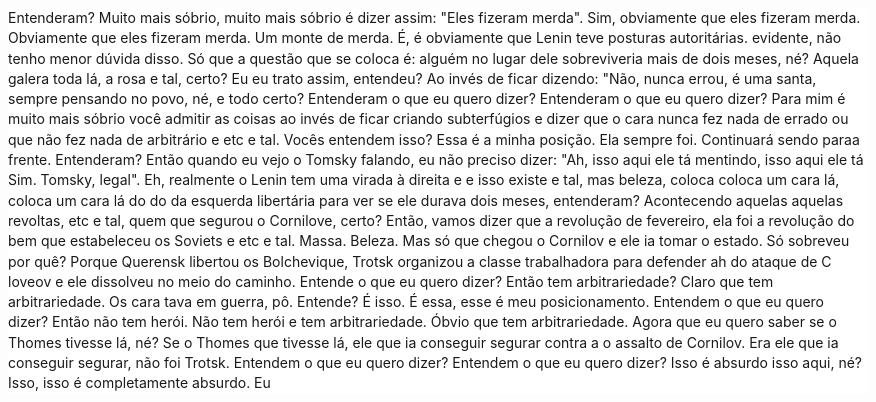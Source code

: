 Entenderam? Muito mais sóbrio, muito
mais sóbrio é dizer assim: "Eles fizeram
merda". Sim, obviamente que eles fizeram
merda.
Obviamente que eles fizeram merda. Um
monte de merda. É, é obviamente que
Lenin teve posturas autoritárias.
evidente, não tenho menor dúvida disso.
Só que a questão que se coloca é: alguém
no lugar dele sobreviveria mais de dois
meses, né? Aquela galera toda lá, a rosa
e tal, certo? Eu eu trato assim,
entendeu?
Ao invés de ficar dizendo: "Não, nunca
errou, é uma santa, sempre pensando no
povo, né, e todo certo? Entenderam o que
eu quero dizer? Entenderam o que eu
quero dizer? Para mim é muito mais
sóbrio você admitir as coisas ao invés
de ficar criando subterfúgios e dizer
que o cara nunca fez nada de errado ou
que não fez nada de arbitrário e etc e
tal. Vocês entendem isso? Essa é a minha
posição. Ela sempre foi. Continuará
sendo paraa frente. Entenderam? Então
quando eu vejo o Tomsky falando, eu não
preciso dizer: "Ah, isso aqui ele tá
mentindo, isso aqui ele tá Sim. Tomsky,
legal". Eh, realmente o Lenin tem uma
virada à direita e e isso existe e tal,
mas beleza, coloca coloca um cara lá,
coloca um cara lá do do da esquerda
libertária para ver se ele durava dois
meses, entenderam?
Acontecendo aquelas aquelas revoltas,
etc e tal, quem que segurou o Cornilove,
certo? Então, vamos dizer que a
revolução de fevereiro, ela foi a
revolução do bem que estabeleceu os
Soviets e etc e tal. Massa. Beleza. Mas
só que chegou o Cornilov e ele ia tomar
o estado. Só sobreveu por quê? Porque
Querensk libertou os Bolchevique, Trotsk
organizou a classe trabalhadora para
defender ah do ataque de C loveov e ele
dissolveu no meio do caminho. Entende o
que eu quero dizer? Então tem
arbitrariedade? Claro que tem
arbitrariedade. Os cara tava em guerra,
pô. Entende? É isso. É essa, esse é meu
posicionamento. Entendem o que eu quero
dizer? Então não tem herói. Não tem
herói e tem arbitrariedade. Óbvio que
tem arbitrariedade. Agora que eu quero
saber se o Thomes tivesse lá, né? Se o
Thomes que tivesse lá, ele que ia
conseguir segurar contra a o assalto de
Cornilov.
Era ele que ia conseguir segurar, não
foi Trotsk. Entendem o que eu quero
dizer?
Entendem o que eu quero dizer?
Isso é absurdo isso aqui, né?
Isso, isso é completamente absurdo. Eu